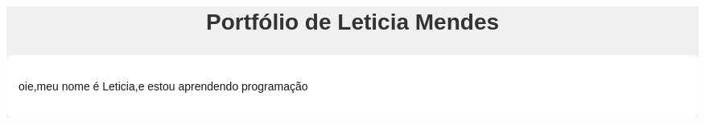 <!DOCTYPE html>
<html lang="pt-br">
<head>
    <meta charset="UTF-8" />
    <title>Portfólio de Leticia Mendes </title>
    <style>
        body {
            font-family: Arial, sans-serif;
            margin: 20px;
            background-color: #f0f0f0;
        }
        header {
            text-align: center;
            margin-bottom: 20px;
        }
        h1 {
            color: #333;
        }
        section {
            background-color: #fff;
            padding: 15px;
            margin-bottom: 20px;
            border-radius: 8px;
        }
        h2 {
            color: #555;
        }
        ul {
            list-style-type: disc;
            padding-left: 20px;
        }
        .projetos {
            display: flex;
            flex-direction: column;
        }
        .projeto {
            background-color: #e0e0e0;
            padding: 10px;
            margin-bottom: 10px;
            border-radius: 5px;
        }
    </style>
</head>
<body>

<header>
    <h1>Portfólio de Leticia Mendes </h1>
</header>

<section>
    <p>oie,meu nome é Leticia,e estou aprendendo programação</p>
</section>
